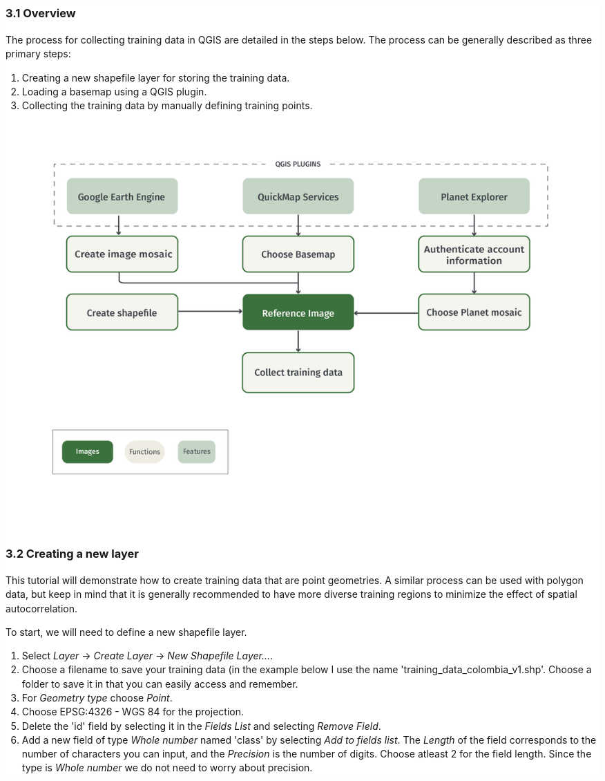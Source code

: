 ### 3.1 Overview

The process for collecting training data in QGIS are detailed in the steps below. The process can be generally described as three primary steps:

1. Creating a new shapefile layer for storing the training data.
2. Loading a basemap using a QGIS plugin.
3. Collecting the training data by manually defining training points. 

![](figures/m1.2/m1.2.2/WB_graphs_v2-05.png)
# <a name="creating-a-new-layer"></a>
### 3.2 Creating a new layer

This tutorial will demonstrate how to create training data that are point geometries. A similar process can be used with polygon data, but keep in mind that it is generally recommended to have more diverse training regions to minimize the effect of spatial autocorrelation. 

To start, we will need to define a new shapefile layer. 

1. Select *Layer* -> *Create Layer* -> *New Shapefile Layer...*.
2. Choose a filename to save your training data (in the example below I use the name 'training_data_colombia_v1.shp'. Choose a folder to save it in that you can easily access and remember. 
3. For *Geometry type* choose *Point*. 
4. Choose EPSG:4326 - WGS 84 for the projection. 
5. Delete the 'id' field by selecting it in the *Fields List* and selecting *Remove Field*.
6. Add a new field of type *Whole number* named 'class' by selecting *Add to fields list*. The *Length* of the field corresponds to the number of characters you can input, and the *Precision* is the number of digits. Choose atleast 2 for the field length. Since the type is *Whole number* we do not need to worry about precision. 
